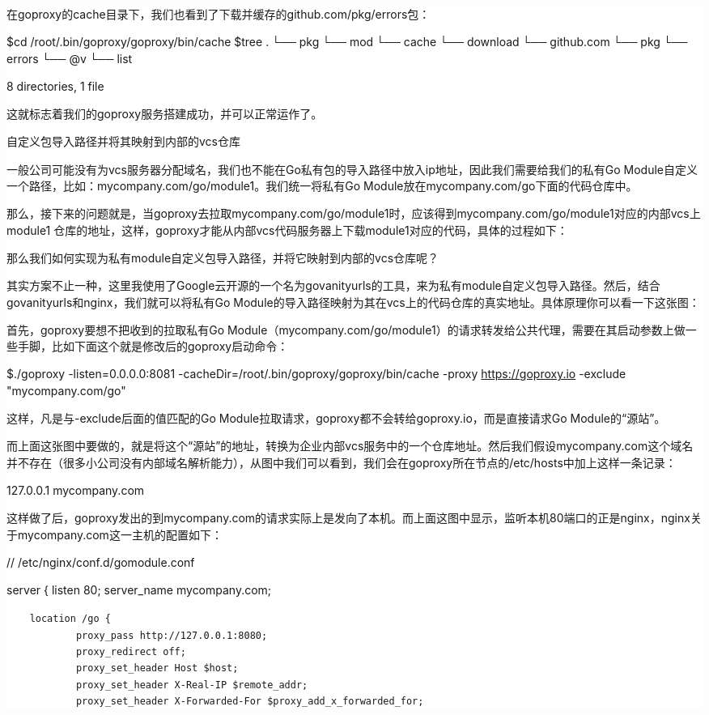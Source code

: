 
在goproxy的cache目录下，我们也看到了下载并缓存的github.com/pkg/errors包：

$cd /root/.bin/goproxy/goproxy/bin/cache
$tree
.
└── pkg
    └── mod
        └── cache
            └── download
                └── github.com
                    └── pkg
                        └── errors
                            └── @v
                                └── list

8 directories, 1 file


这就标志着我们的goproxy服务搭建成功，并可以正常运作了。

自定义包导入路径并将其映射到内部的vcs仓库

一般公司可能没有为vcs服务器分配域名，我们也不能在Go私有包的导入路径中放入ip地址，因此我们需要给我们的私有Go Module自定义一个路径，比如：mycompany.com/go/module1。我们统一将私有Go Module放在mycompany.com/go下面的代码仓库中。

那么，接下来的问题就是，当goproxy去拉取mycompany.com/go/module1时，应该得到mycompany.com/go/module1对应的内部vcs上module1 仓库的地址，这样，goproxy才能从内部vcs代码服务器上下载module1对应的代码，具体的过程如下：



那么我们如何实现为私有module自定义包导入路径，并将它映射到内部的vcs仓库呢？

其实方案不止一种，这里我使用了Google云开源的一个名为govanityurls的工具，来为私有module自定义包导入路径。然后，结合govanityurls和nginx，我们就可以将私有Go Module的导入路径映射为其在vcs上的代码仓库的真实地址。具体原理你可以看一下这张图：



首先，goproxy要想不把收到的拉取私有Go Module（mycompany.com/go/module1）的请求转发给公共代理，需要在其启动参数上做一些手脚，比如下面这个就是修改后的goproxy启动命令：

$./goproxy -listen=0.0.0.0:8081 -cacheDir=/root/.bin/goproxy/goproxy/bin/cache -proxy https://goproxy.io -exclude "mycompany.com/go"


这样，凡是与-exclude后面的值匹配的Go Module拉取请求，goproxy都不会转给goproxy.io，而是直接请求Go Module的“源站”。

而上面这张图中要做的，就是将这个“源站”的地址，转换为企业内部vcs服务中的一个仓库地址。然后我们假设mycompany.com这个域名并不存在（很多小公司没有内部域名解析能力），从图中我们可以看到，我们会在goproxy所在节点的/etc/hosts中加上这样一条记录：

127.0.0.1 mycompany.com


这样做了后，goproxy发出的到mycompany.com的请求实际上是发向了本机。而上面这图中显示，监听本机80端口的正是nginx，nginx关于mycompany.com这一主机的配置如下：

// /etc/nginx/conf.d/gomodule.conf

server {
        listen 80;
        server_name mycompany.com;

        location /go {
                proxy_pass http://127.0.0.1:8080;
                proxy_redirect off;
                proxy_set_header Host $host;
                proxy_set_header X-Real-IP $remote_addr;
                proxy_set_header X-Forwarded-For $proxy_add_x_forwarded_for;
